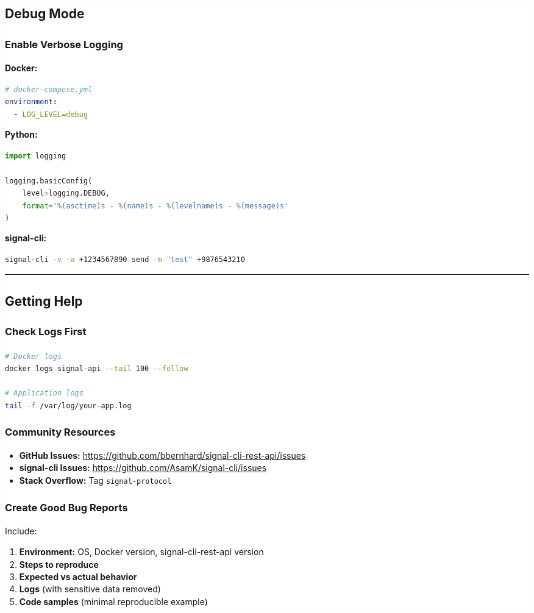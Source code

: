 
## Debug Mode

### Enable Verbose Logging

**Docker:**
```yaml
# docker-compose.yml
environment:
  - LOG_LEVEL=debug
```

**Python:**
```python
import logging

logging.basicConfig(
    level=logging.DEBUG,
    format='%(asctime)s - %(name)s - %(levelname)s - %(message)s'
)
```

**signal-cli:**
```bash
signal-cli -v -a +1234567890 send -m "test" +9876543210
```

---

## Getting Help

### Check Logs First

```bash
# Docker logs
docker logs signal-api --tail 100 --follow

# Application logs
tail -f /var/log/your-app.log
```

### Community Resources

- **GitHub Issues:** https://github.com/bbernhard/signal-cli-rest-api/issues
- **signal-cli Issues:** https://github.com/AsamK/signal-cli/issues
- **Stack Overflow:** Tag `signal-protocol`

### Create Good Bug Reports

Include:
1. **Environment:** OS, Docker version, signal-cli-rest-api version
2. **Steps to reproduce**
3. **Expected vs actual behavior**
4. **Logs** (with sensitive data removed)
5. **Code samples** (minimal reproducible example)
